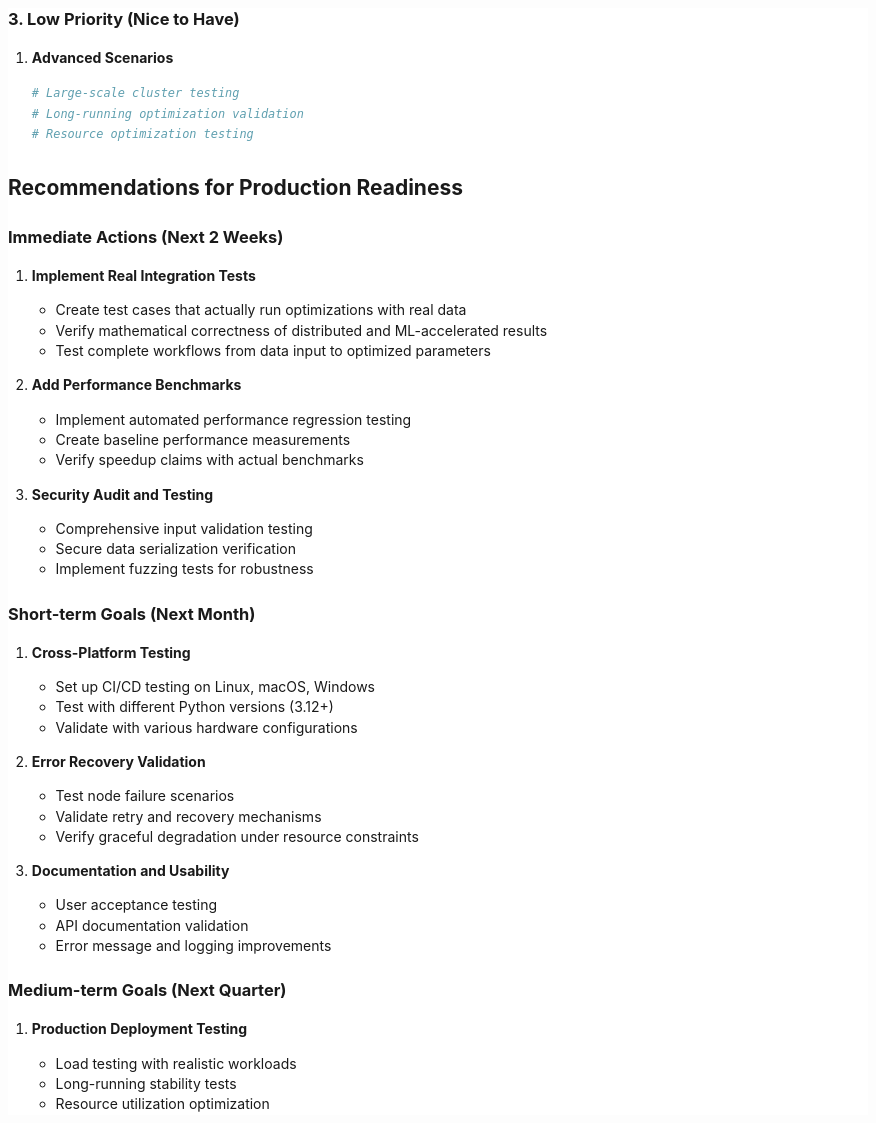 ### 3. **Low Priority (Nice to Have)**

1. **Advanced Scenarios**
   ```python
   # Large-scale cluster testing
   # Long-running optimization validation
   # Resource optimization testing
   ```

## Recommendations for Production Readiness

### Immediate Actions (Next 2 Weeks)

1. **Implement Real Integration Tests**

   - Create test cases that actually run optimizations with real data
   - Verify mathematical correctness of distributed and ML-accelerated results
   - Test complete workflows from data input to optimized parameters

2. **Add Performance Benchmarks**

   - Implement automated performance regression testing
   - Create baseline performance measurements
   - Verify speedup claims with actual benchmarks

3. **Security Audit and Testing**

   - Comprehensive input validation testing
   - Secure data serialization verification
   - Implement fuzzing tests for robustness

### Short-term Goals (Next Month)

1. **Cross-Platform Testing**

   - Set up CI/CD testing on Linux, macOS, Windows
   - Test with different Python versions (3.12+)
   - Validate with various hardware configurations

2. **Error Recovery Validation**

   - Test node failure scenarios
   - Validate retry and recovery mechanisms
   - Verify graceful degradation under resource constraints

3. **Documentation and Usability**

   - User acceptance testing
   - API documentation validation
   - Error message and logging improvements

### Medium-term Goals (Next Quarter)

1. **Production Deployment Testing**

   - Load testing with realistic workloads
   - Long-running stability tests
   - Resource utilization optimization
